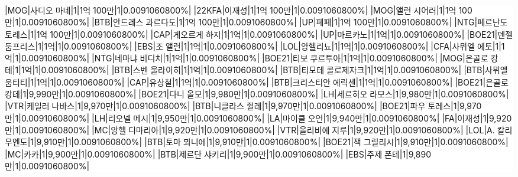 |MOG|사디오 마네|1|1억 100만|1|0.0091060800%|
|22KFA|이재성|1|1억 100만|1|0.0091060800%|
|MOG|앨런 시어러|1|1억 100만|1|0.0091060800%|
|BTB|안드레스 과르다도|1|1억 100만|1|0.0091060800%|
|UP|페페|1|1억 100만|1|0.0091060800%|
|NTG|페르난도 토레스|1|1억 100만|1|0.0091060800%|
|CAP|게오르게 하지|1|1억|1|0.0091060800%|
|UP|마르카노|1|1억|1|0.0091060800%|
|BOE21|덴젤 둠프리스|1|1억|1|0.0091060800%|
|EBS|조 앨런|1|1억|1|0.0091060800%|
|LOL|앙헬리뇨|1|1억|1|0.0091060800%|
|CFA|사뮈엘 에토|1|1억|1|0.0091060800%|
|NTG|네마냐 비디치|1|1억|1|0.0091060800%|
|BOE21|티보 쿠르투아|1|1억|1|0.0091060800%|
|MOG|은골로 캉테|1|1억|1|0.0091060800%|
|BTB|스벤 울라이히|1|1억|1|0.0091060800%|
|BTB|티모테 콜로제자크|1|1억|1|0.0091060800%|
|BTB|사뮈엘 움티티|1|1억|1|0.0091060800%|
|CAP|유상철|1|1억|1|0.0091060800%|
|BTB|크리스티안 에릭센|1|1억|1|0.0091060800%|
|BOE21|은골로 캉테|1|9,990만|1|0.0091060800%|
|BOE21|다니 올모|1|9,980만|1|0.0091060800%|
|LH|세르히오 라모스|1|9,980만|1|0.0091060800%|
|VTR|케일러 나바스|1|9,970만|1|0.0091060800%|
|BTB|니클라스 쥘레|1|9,970만|1|0.0091060800%|
|BOE21|파우 토레스|1|9,970만|1|0.0091060800%|
|LH|리오넬 메시|1|9,950만|1|0.0091060800%|
|LA|마이클 오언|1|9,940만|1|0.0091060800%|
|FA|이재성|1|9,920만|1|0.0091060800%|
|MC|앙헬 디마리아|1|9,920만|1|0.0091060800%|
|VTR|올리비에 지루|1|9,920만|1|0.0091060800%|
|LOL|A. 칼리무엔도|1|9,910만|1|0.0091060800%|
|BTB|토마 뫼니에|1|9,910만|1|0.0091060800%|
|BOE21|잭 그릴리시|1|9,910만|1|0.0091060800%|
|MC|카카|1|9,900만|1|0.0091060800%|
|BTB|제르단 샤키리|1|9,900만|1|0.0091060800%|
|EBS|주제 폰테|1|9,890만|1|0.0091060800%|